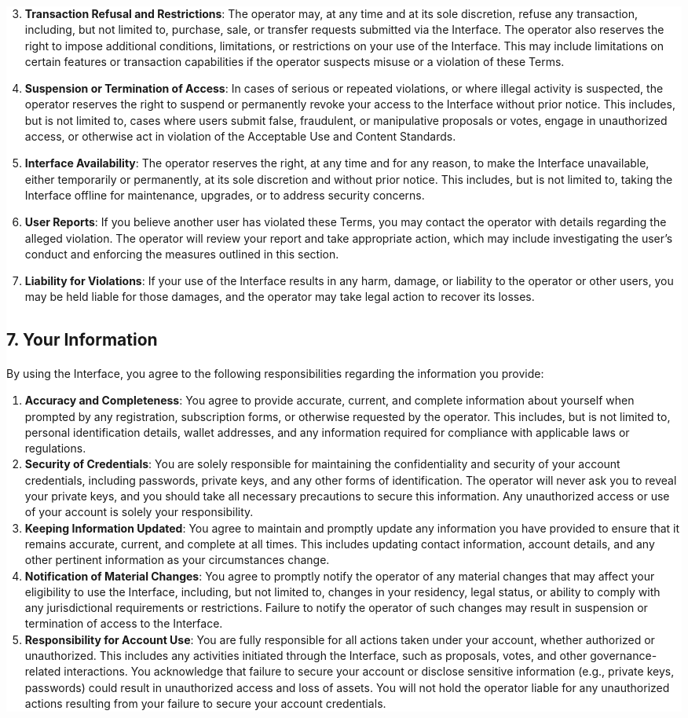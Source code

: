 3. **Transaction Refusal and Restrictions**: The operator may, at any time and at its sole discretion, refuse any transaction, including, but not limited to, purchase, sale, or transfer requests submitted via the Interface. The operator also reserves the right to impose additional conditions, limitations, or restrictions on your use of the Interface. This may include limitations on certain features or transaction capabilities if the operator suspects misuse or a violation of these Terms.

4. **Suspension or Termination of Access**: In cases of serious or repeated violations, or where illegal activity is suspected, the operator reserves the right to suspend or permanently revoke your access to the Interface without prior notice. This includes, but is not limited to, cases where users submit false, fraudulent, or manipulative proposals or votes, engage in unauthorized access, or otherwise act in violation of the Acceptable Use and Content Standards.

5. **Interface Availability**: The operator reserves the right, at any time and for any reason, to make the Interface unavailable, either temporarily or permanently, at its sole discretion and without prior notice. This includes, but is not limited to, taking the Interface offline for maintenance, upgrades, or to address security concerns.

6. **User Reports**: If you believe another user has violated these Terms, you may contact the operator with details regarding the alleged violation. The operator will review your report and take appropriate action, which may include investigating the user’s conduct and enforcing the measures outlined in this section.

7. **Liability for Violations**: If your use of the Interface results in any harm, damage, or liability to the operator or other users, you may be held liable for those damages, and the operator may take legal action to recover its losses.

## 7\. **Your Information**

By using the Interface, you agree to the following responsibilities regarding the information you provide:

1. **Accuracy and Completeness**: You agree to provide accurate, current, and complete information about yourself when prompted by any registration, subscription forms, or otherwise requested by the operator. This includes, but is not limited to, personal identification details, wallet addresses, and any information required for compliance with applicable laws or regulations.
2. **Security of Credentials**: You are solely responsible for maintaining the confidentiality and security of your account credentials, including passwords, private keys, and any other forms of identification. The operator will never ask you to reveal your private keys, and you should take all necessary precautions to secure this information. Any unauthorized access or use of your account is solely your responsibility.
3. **Keeping Information Updated**: You agree to maintain and promptly update any information you have provided to ensure that it remains accurate, current, and complete at all times. This includes updating contact information, account details, and any other pertinent information as your circumstances change.
4. **Notification of Material Changes**: You agree to promptly notify the operator of any material changes that may affect your eligibility to use the Interface, including, but not limited to, changes in your residency, legal status, or ability to comply with any jurisdictional requirements or restrictions. Failure to notify the operator of such changes may result in suspension or termination of access to the Interface.
5. **Responsibility for Account Use**: You are fully responsible for all actions taken under your account, whether authorized or unauthorized. This includes any activities initiated through the Interface, such as proposals, votes, and other governance-related interactions. You acknowledge that failure to secure your account or disclose sensitive information (e.g., private keys, passwords) could result in unauthorized access and loss of assets. You will not hold the operator liable for any unauthorized actions resulting from your failure to secure your account credentials.
